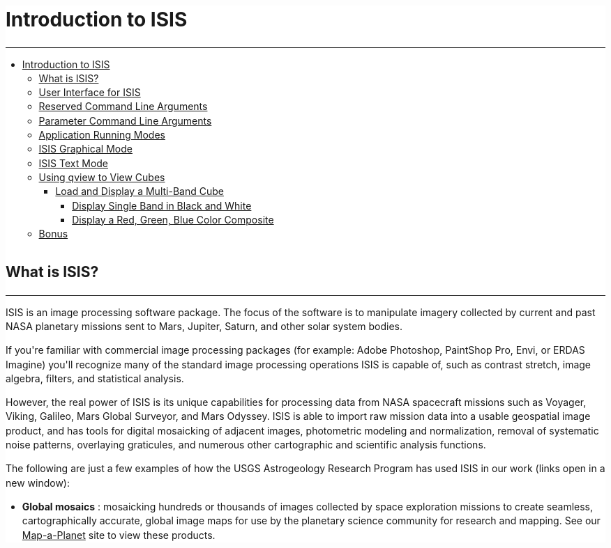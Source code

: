 # Introduction to ISIS

-----

  - [Introduction to ISIS](#introduction-to-isis)
      - [What is ISIS?](#what-is-isis)
      - [User Interface for ISIS](#user-interface-for-isis)
      - [Reserved Command Line Arguments](#reserved-command-line-arguments)
      - [Parameter Command Line Arguments](#parameter-command-line-arguments)
      - [Application Running Modes](#application-running-modes)
      - [ISIS Graphical Mode](#isis-graphical-mode)
      - [ISIS Text Mode](#isis-text-mode)
      - [Using qview to View Cubes](#using-qview-to-view-cubes)
          - [Load and Display a Multi-Band Cube](#load-and-display-a-multi-band-cube)
              - [Display Single Band in Black and White](#display-single-band-in-black-and-white)
              - [Display a Red, Green, Blue Color Composite](#display-a-red-green-blue-color-composite)
      - [Bonus](#bonus)

## What is ISIS?

-----

ISIS is an image processing software package. The focus of the software
is to manipulate imagery collected by current and past NASA planetary
missions sent to Mars, Jupiter, Saturn, and other solar system bodies.

If you're familiar with commercial image processing packages (for
example: Adobe Photoshop, PaintShop Pro, Envi, or ERDAS Imagine) you'll
recognize many of the standard image processing operations ISIS is
capable of, such as contrast stretch, image algebra, filters, and
statistical analysis.

However, the real power of ISIS is its unique capabilities for
processing data from NASA spacecraft missions such as Voyager, Viking,
Galileo, Mars Global Surveyor, and Mars Odyssey. ISIS is able to import
raw mission data into a usable geospatial image product, and has tools
for digital mosaicking of adjacent images, photometric modeling and
normalization, removal of systematic noise patterns, overlaying
graticules, and numerous other cartographic and scientific analysis
functions.

The following are just a few examples of how the USGS Astrogeology
Research Program has used ISIS in our work (links open in a new
window):

  - **Global mosaics** : mosaicking hundreds or thousands of images
    collected by space exploration missions to create seamless,
    cartographically accurate, global image maps for use by the
    planetary science community for research and mapping. See our
    [Map-a-Planet](https://astrogeology.usgs.gov/tools/map-a-planet-2) site to view these
    products.
